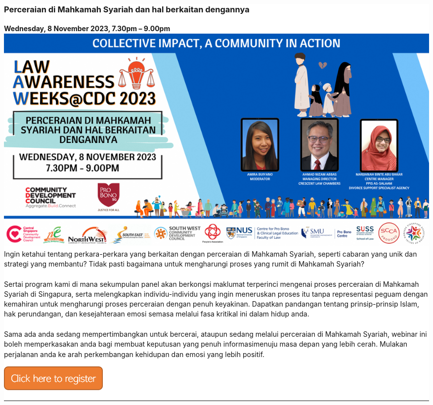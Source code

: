 ### Perceraian di Mahkamah Syariah dan hal berkaitan dengannya

**Wednesday, 8 November 2023, 7.30pm – 9.00pm**
![](/images/SASW%20Logo%20Webinar%20Images/new%20%2020231108%20perceraian%20di%20mahkamah%20syariah%20dan%20hal%20berkaitan%20dengannya.png)
Ingin ketahui tentang perkara-perkara yang berkaitan dengan perceraian di Mahkamah Syariah, seperti cabaran yang unik dan strategi yang membantu? Tidak pasti bagaimana untuk mengharungi proses yang rumit di Mahkamah Syariah?
<br><br>
Sertai program kami di mana sekumpulan panel akan berkongsi maklumat terperinci mengenai proses perceraian di Mahkamah Syariah&nbsp;di Singapura, serta melengkapkan individu-individu&nbsp;yang ingin meneruskan proses itu tanpa representasi peguam&nbsp;dengan kemahiran untuk mengharungi proses perceraian dengan penuh keyakinan. Dapatkan pandangan tentang prinsip-prinsip Islam, hak perundangan, dan kesejahteraan emosi semasa melalui fasa kritikal ini&nbsp;dalam hidup anda.&nbsp;
<br><br>
Sama ada anda sedang mempertimbangkan untuk bercerai, ataupun&nbsp;sedang&nbsp;melalui perceraian di Mahkamah Syariah, webinar ini boleh memperkasakan anda&nbsp;bagi membuat keputusan&nbsp;yang penuh informasimenuju masa depan yang lebih cerah. Mulakan perjalanan&nbsp;anda&nbsp;ke arah perkembangan kehidupan dan emosi yang lebih positif.

<a href="https://us02web.zoom.us/webinar/register/7016887170596/WN_0FtkNF7eTgqgV9rCX4cWsQ" target="_blank"><img src="/images/Registration%20button.png" alt="Registration button" style="width:200px !important;"></a>
<hr>
